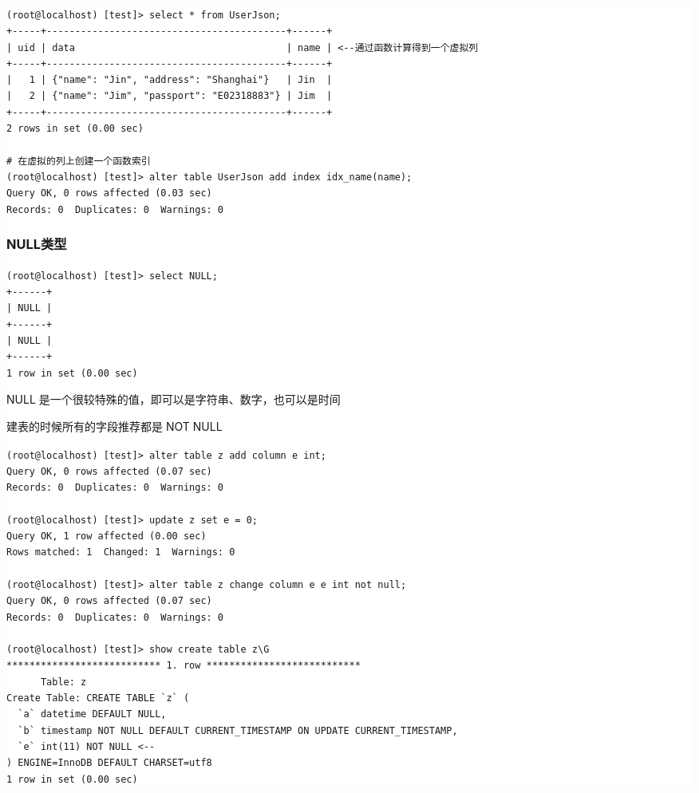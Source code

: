     (root@localhost) [test]> select * from UserJson;
    +-----+------------------------------------------+------+
    | uid | data                                     | name | <--通过函数计算得到一个虚拟列
    +-----+------------------------------------------+------+
    |   1 | {"name": "Jin", "address": "Shanghai"}   | Jin  |
    |   2 | {"name": "Jim", "passport": "E02318883"} | Jim  |
    +-----+------------------------------------------+------+
    2 rows in set (0.00 sec)

    # 在虚拟的列上创建一个函数索引
    (root@localhost) [test]> alter table UserJson add index idx_name(name);
    Query OK, 0 rows affected (0.03 sec)
    Records: 0  Duplicates: 0  Warnings: 0

### NULL类型

    (root@localhost) [test]> select NULL;
    +------+
    | NULL |
    +------+
    | NULL |
    +------+
    1 row in set (0.00 sec)

NULL 是一个很较特殊的值，即可以是字符串、数字，也可以是时间

建表的时候所有的字段推荐都是 NOT NULL

    (root@localhost) [test]> alter table z add column e int;
    Query OK, 0 rows affected (0.07 sec)
    Records: 0  Duplicates: 0  Warnings: 0

    (root@localhost) [test]> update z set e = 0;
    Query OK, 1 row affected (0.00 sec)
    Rows matched: 1  Changed: 1  Warnings: 0

    (root@localhost) [test]> alter table z change column e e int not null;
    Query OK, 0 rows affected (0.07 sec)
    Records: 0  Duplicates: 0  Warnings: 0

    (root@localhost) [test]> show create table z\G
    *************************** 1. row ***************************
          Table: z
    Create Table: CREATE TABLE `z` (
      `a` datetime DEFAULT NULL,
      `b` timestamp NOT NULL DEFAULT CURRENT_TIMESTAMP ON UPDATE CURRENT_TIMESTAMP,
      `e` int(11) NOT NULL <--
    ) ENGINE=InnoDB DEFAULT CHARSET=utf8
    1 row in set (0.00 sec)
